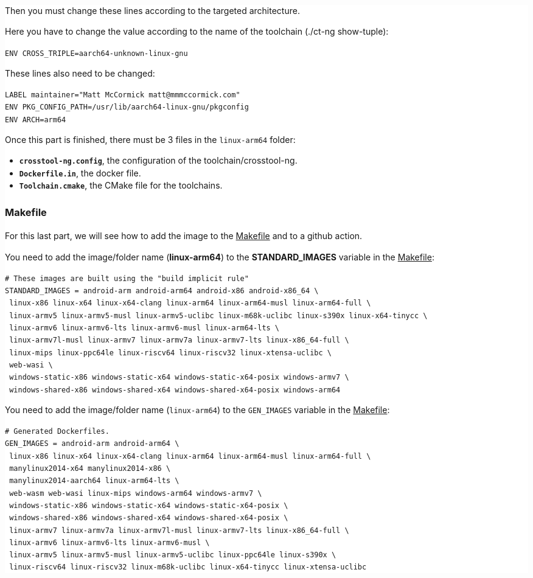 Then you must change these lines according to the targeted architecture.

Here you have to change the value according to the name of the toolchain (./ct-ng show-tuple):

```docker
ENV CROSS_TRIPLE=aarch64-unknown-linux-gnu
```

These lines also need to be changed:

```docker
LABEL maintainer="Matt McCormick matt@mmmccormick.com"
ENV PKG_CONFIG_PATH=/usr/lib/aarch64-linux-gnu/pkgconfig
ENV ARCH=arm64
```

Once this part is finished, there must be 3 files in the `linux-arm64` folder:

- **`crosstool-ng.config`**, the configuration of the toolchain/crosstool-ng.
- **`Dockerfile.in`**, the docker file.
- **`Toolchain.cmake`**, the CMake file for the toolchains.

### Makefile

For this last part, we will see how to add the image to the [Makefile](Makefile) and to a github action.

You need to add the image/folder name (**linux-arm64**) to the **STANDARD_IMAGES** variable in the [Makefile](Makefile):

```make
# These images are built using the "build implicit rule"
STANDARD_IMAGES = android-arm android-arm64 android-x86 android-x86_64 \
 linux-x86 linux-x64 linux-x64-clang linux-arm64 linux-arm64-musl linux-arm64-full \
 linux-armv5 linux-armv5-musl linux-armv5-uclibc linux-m68k-uclibc linux-s390x linux-x64-tinycc \
 linux-armv6 linux-armv6-lts linux-armv6-musl linux-arm64-lts \
 linux-armv7l-musl linux-armv7 linux-armv7a linux-armv7-lts linux-x86_64-full \
 linux-mips linux-ppc64le linux-riscv64 linux-riscv32 linux-xtensa-uclibc \
 web-wasi \
 windows-static-x86 windows-static-x64 windows-static-x64-posix windows-armv7 \
 windows-shared-x86 windows-shared-x64 windows-shared-x64-posix windows-arm64
```

You need to add the image/folder name (`linux-arm64`) to the `GEN_IMAGES` variable in the [Makefile](Makefile):

```make
# Generated Dockerfiles.
GEN_IMAGES = android-arm android-arm64 \
 linux-x86 linux-x64 linux-x64-clang linux-arm64 linux-arm64-musl linux-arm64-full \
 manylinux2014-x64 manylinux2014-x86 \
 manylinux2014-aarch64 linux-arm64-lts \
 web-wasm web-wasi linux-mips windows-arm64 windows-armv7 \
 windows-static-x86 windows-static-x64 windows-static-x64-posix \
 windows-shared-x86 windows-shared-x64 windows-shared-x64-posix \
 linux-armv7 linux-armv7a linux-armv7l-musl linux-armv7-lts linux-x86_64-full \
 linux-armv6 linux-armv6-lts linux-armv6-musl \
 linux-armv5 linux-armv5-musl linux-armv5-uclibc linux-ppc64le linux-s390x \
 linux-riscv64 linux-riscv32 linux-m68k-uclibc linux-x64-tinycc linux-xtensa-uclibc
```
